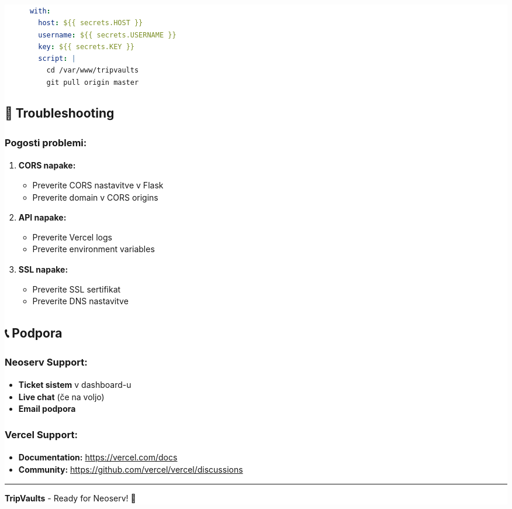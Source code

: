 ```yaml
      with:
        host: ${{ secrets.HOST }}
        username: ${{ secrets.USERNAME }}
        key: ${{ secrets.KEY }}
        script: |
          cd /var/www/tripvaults
          git pull origin master
```

## 🔧 Troubleshooting

### **Pogosti problemi:**

1. **CORS napake:**
   - Preverite CORS nastavitve v Flask
   - Preverite domain v CORS origins

2. **API napake:**
   - Preverite Vercel logs
   - Preverite environment variables

3. **SSL napake:**
   - Preverite SSL sertifikat
   - Preverite DNS nastavitve

## 📞 Podpora

### **Neoserv Support:**
- **Ticket sistem** v dashboard-u
- **Live chat** (če na voljo)
- **Email podpora**

### **Vercel Support:**
- **Documentation:** https://vercel.com/docs
- **Community:** https://github.com/vercel/vercel/discussions

---

**TripVaults** - Ready for Neoserv! 🚀 